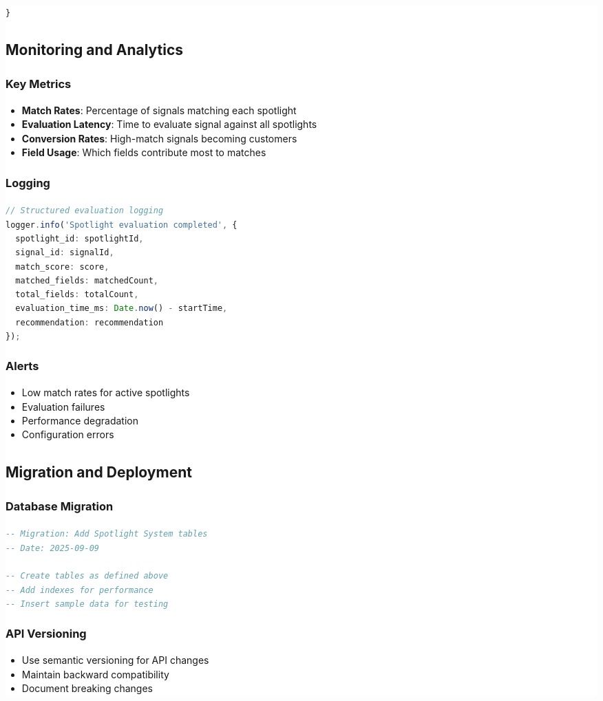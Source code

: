 ```typescript
}
```

## Monitoring and Analytics

### Key Metrics

- **Match Rates**: Percentage of signals matching each spotlight
- **Evaluation Latency**: Time to evaluate signal against all spotlights
- **Conversion Rates**: High-match signals becoming customers
- **Field Usage**: Which fields contribute most to matches

### Logging

```typescript
// Structured evaluation logging
logger.info('Spotlight evaluation completed', {
  spotlight_id: spotlightId,
  signal_id: signalId,
  match_score: score,
  matched_fields: matchedCount,
  total_fields: totalCount,
  evaluation_time_ms: Date.now() - startTime,
  recommendation: recommendation
});
```

### Alerts

- Low match rates for active spotlights
- Evaluation failures
- Performance degradation
- Configuration errors

## Migration and Deployment

### Database Migration

```sql
-- Migration: Add Spotlight System tables
-- Date: 2025-09-09

-- Create tables as defined above
-- Add indexes for performance
-- Insert sample data for testing
```

### API Versioning

- Use semantic versioning for API changes
- Maintain backward compatibility
- Document breaking changes
